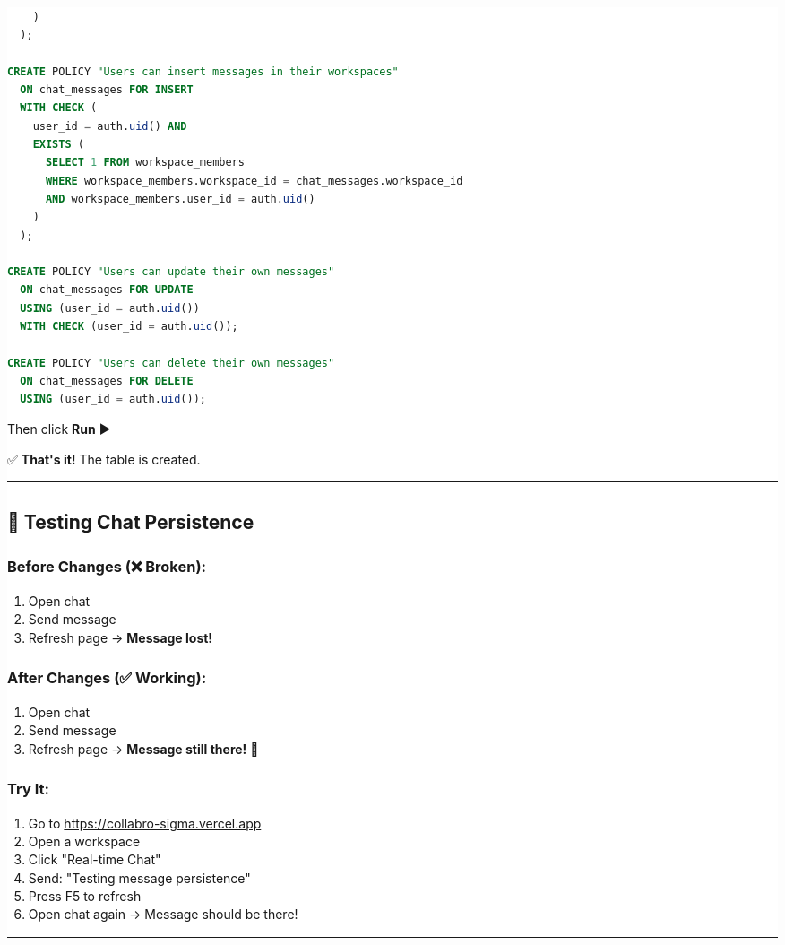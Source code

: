 ```sql
    )
  );

CREATE POLICY "Users can insert messages in their workspaces"
  ON chat_messages FOR INSERT
  WITH CHECK (
    user_id = auth.uid() AND
    EXISTS (
      SELECT 1 FROM workspace_members
      WHERE workspace_members.workspace_id = chat_messages.workspace_id
      AND workspace_members.user_id = auth.uid()
    )
  );

CREATE POLICY "Users can update their own messages"
  ON chat_messages FOR UPDATE
  USING (user_id = auth.uid())
  WITH CHECK (user_id = auth.uid());

CREATE POLICY "Users can delete their own messages"
  ON chat_messages FOR DELETE
  USING (user_id = auth.uid());
```

Then click **Run** ▶️

✅ **That's it!** The table is created.

---

## 📱 Testing Chat Persistence

### Before Changes (❌ Broken):
1. Open chat
2. Send message
3. Refresh page → **Message lost!**

### After Changes (✅ Working):
1. Open chat
2. Send message
3. Refresh page → **Message still there!** 🎉

### Try It:
1. Go to https://collabro-sigma.vercel.app
2. Open a workspace
3. Click "Real-time Chat"
4. Send: "Testing message persistence"
5. Press F5 to refresh
6. Open chat again → Message should be there!

---
